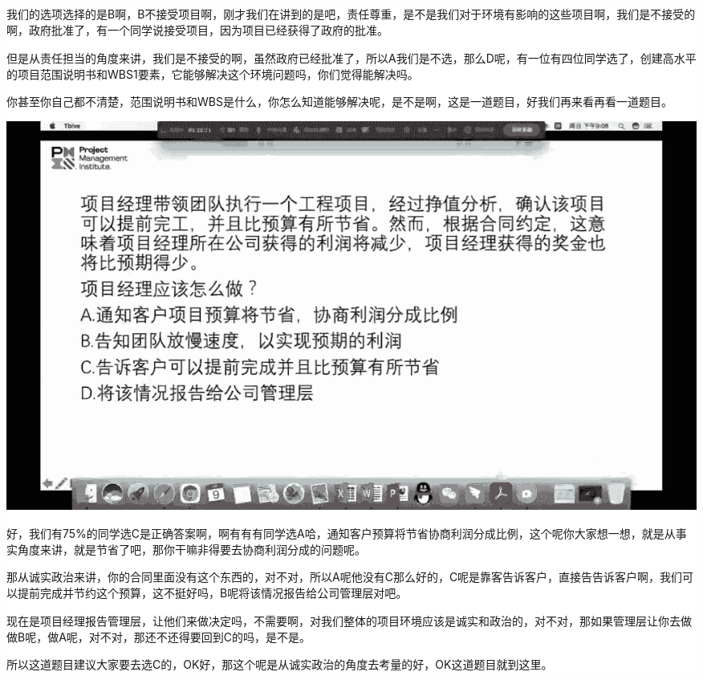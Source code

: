 我们的选项选择的是B啊，B不接受项目啊，刚才我们在讲到的是吧，责任尊重，是不是我们对于环境有影响的这些项目啊，我们是不接受的啊，政府批准了，有一个同学说接受项目，因为项目已经获得了政府的批准。

但是从责任担当的角度来讲，我们是不接受的啊，虽然政府已经批准了，所以A我们是不选，那么D呢，有一位有四位同学选了，创建高水平的项目范围说明书和WBS1要素，它能够解决这个环境问题吗，你们觉得能解决吗。

你甚至你自己都不清楚，范围说明书和WBS是什么，你怎么知道能够解决呢，是不是啊，这是一道题目，好我们再来看再看一道题目。



![](img/077868bcf938e0e96ac42046099ddc3a_80.png)

好，我们有75%的同学选C是正确答案啊，啊有有有同学选A哈，通知客户预算将节省协商利润分成比例，这个呢你大家想一想，就是从事实角度来讲，就是节省了吧，那你干嘛非得要去协商利润分成的问题呢。

那从诚实政治来讲，你的合同里面没有这个东西的，对不对，所以A呢他没有C那么好的，C呢是靠客告诉客户，直接告告诉客户啊，我们可以提前完成并节约这个预算，这不挺好吗，B呢将该情况报告给公司管理层对吧。

现在是项目经理报告管理层，让他们来做决定吗，不需要啊，对我们整体的项目环境应该是诚实和政治的，对不对，那如果管理层让你去做做B呢，做A呢，对不对，那还不还得要回到C的吗，是不是。

所以这道题目建议大家要去选C的，OK好，那这个呢是从诚实政治的角度去考量的好，OK这道题目就到这里。
